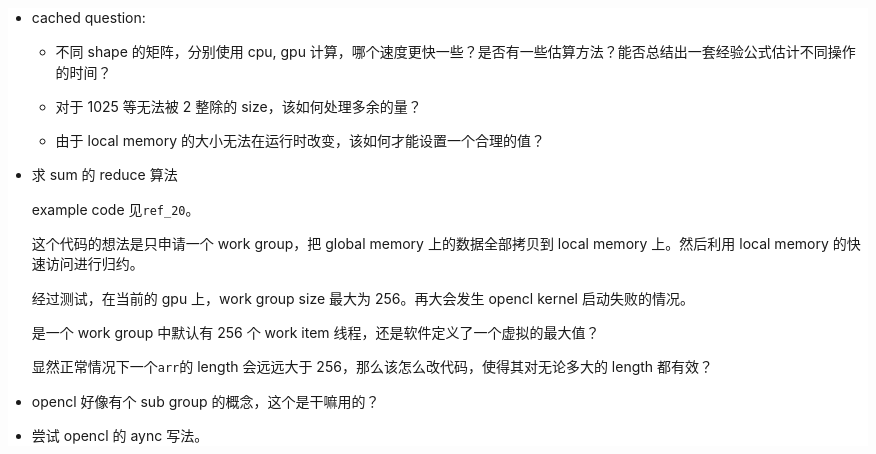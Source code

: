 * cached question:

    * 不同 shape 的矩阵，分别使用 cpu, gpu 计算，哪个速度更快一些？是否有一些估算方法？能否总结出一套经验公式估计不同操作的时间？

    * 对于 1025 等无法被 2 整除的 size，该如何处理多余的量？

    * 由于 local memory 的大小无法在运行时改变，该如何才能设置一个合理的值？

* 求 sum 的 reduce 算法

    example code 见`ref_20`。

    这个代码的想法是只申请一个 work group，把 global memory 上的数据全部拷贝到 local memory 上。然后利用 local memory 的快速访问进行归约。

    经过测试，在当前的 gpu 上，work group size 最大为 256。再大会发生 opencl kernel 启动失败的情况。

    是一个 work group 中默认有 256 个 work item 线程，还是软件定义了一个虚拟的最大值？

    显然正常情况下一个`arr`的 length 会远远大于 256，那么该怎么改代码，使得其对无论多大的 length 都有效？

* opencl 好像有个 sub group 的概念，这个是干嘛用的？

* 尝试 opencl 的 aync 写法。